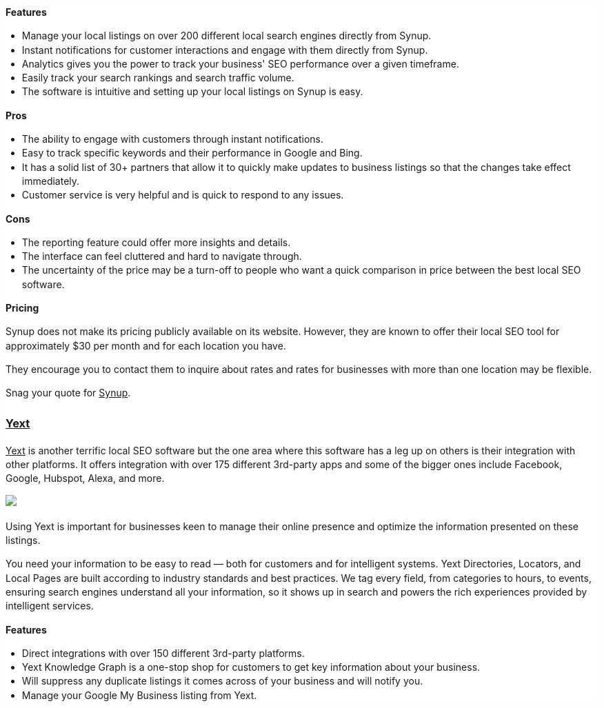 **Features**

- Manage your local listings on over 200 different local search engines directly from Synup.
- Instant notifications for customer interactions and engage with them directly from Synup.
- Analytics gives you the power to track your business' SEO performance over a given timeframe.
- Easily track your search rankings and search traffic volume.
- The software is intuitive and setting up your local listings on Synup is easy.

**Pros**

- The ability to engage with customers through instant notifications.
- Easy to track specific keywords and their performance in Google and Bing.
- It has a solid list of 30+ partners that allow it to quickly make updates to business listings so that the changes take effect immediately.
- Customer service is very helpful and is quick to respond to any issues.

**Cons**

- The reporting feature could offer more insights and details.
- The interface can feel cluttered and hard to navigate through.
- The uncertainty of the price may be a turn-off to people who want a quick comparison in price between the best local SEO software.

**Pricing**

Synup does not make its pricing publicly available on its website. However, they are known to offer their local SEO tool for approximately $30 per month and for each location you have.

They encourage you to contact them to inquire about rates and rates for businesses with more than one location may be flexible.

Snag your quote for [Synup](https://serp.ly/synup/).

### [Yext](https://serp.ly/yext/)

[Yext](https://serp.ly/yext/) is another terrific local SEO software but the one area where this software has a leg up on others is their integration with other platforms. It offers integration with over 175 different 3rd-party apps and some of the bigger ones include Facebook, Google, Hubspot, Alexa, and more.

![](https://raw.githubusercontent.com/devinschumacher/uploads/main/images/sites-1-1024x576.jpeg)

Using Yext is important for businesses keen to manage their online presence and optimize the information presented on these listings.

You need your information to be easy to read — both for customers and for intelligent systems. Yext Directories, Locators, and Local Pages are built according to industry standards and best practices. We tag every field, from categories to hours, to events, ensuring search engines understand all your information, so it shows up in search and powers the rich experiences provided by intelligent services.

**Features**

- Direct integrations with over 150 different 3rd-party platforms.
- Yext Knowledge Graph is a one-stop shop for customers to get key information about your business.
- Will suppress any duplicate listings it comes across of your business and will notify you.
- Manage your Google My Business listing from Yext.
